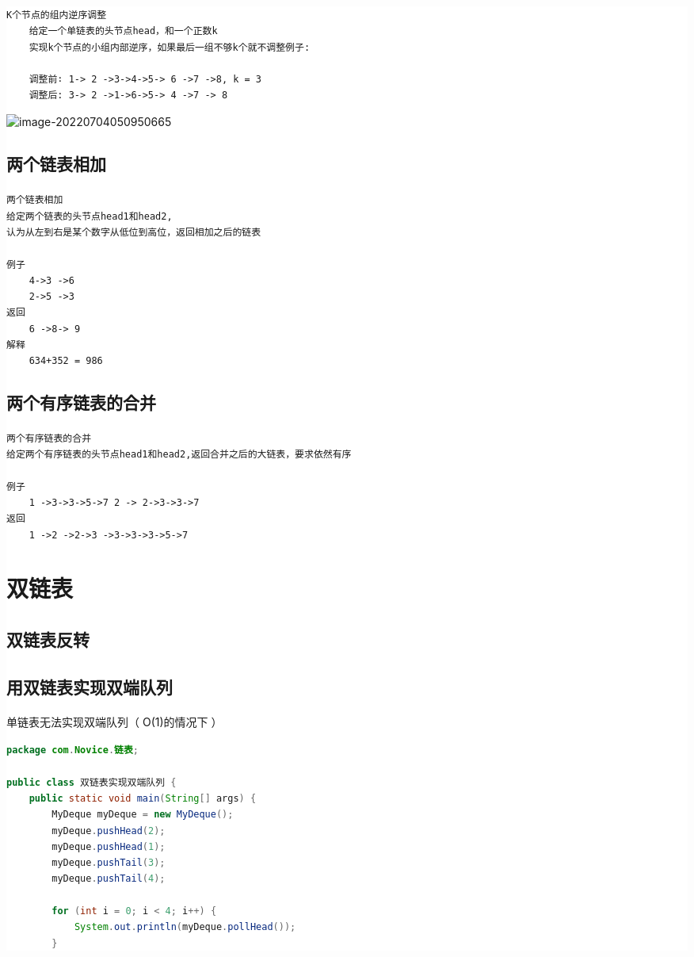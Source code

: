 ```apl
K个节点的组内逆序调整
    给定一个单链表的头节点head，和一个正数k
    实现k个节点的小组内部逆序，如果最后一组不够k个就不调整例子:
    
    调整前∶ 1-> 2 ->3->4->5-> 6 ->7 ->8, k = 3
    调整后: 3-> 2 ->1->6->5-> 4 ->7 -> 8
```

![image-20220704050950665](C:\Users\16660\AppData\Roaming\Typora\typora-user-images\image-20220704050950665.png)

## 两个链表相加

```apl
两个链表相加
给定两个链表的头节点head1和head2,
认为从左到右是某个数字从低位到高位，返回相加之后的链表

例子
    4->3 ->6
    2->5 ->3
返回 
    6 ->8-> 9
解释
	634+352 = 986
```

## 两个有序链表的合并

```apl
两个有序链表的合并
给定两个有序链表的头节点head1和head2,返回合并之后的大链表，要求依然有序

例子
	1 ->3->3->5->7 2 -> 2->3->3->7
返回
	1 ->2 ->2->3 ->3->3->3->5->7
```





# 双链表

## 双链表反转

## 用双链表实现双端队列

单链表无法实现双端队列（ O(1)的情况下 ）

```java
package com.Novice.链表;

public class 双链表实现双端队列 {
    public static void main(String[] args) {
        MyDeque myDeque = new MyDeque();
        myDeque.pushHead(2);
        myDeque.pushHead(1);
        myDeque.pushTail(3);
        myDeque.pushTail(4);

        for (int i = 0; i < 4; i++) {
            System.out.println(myDeque.pollHead());
        }
```